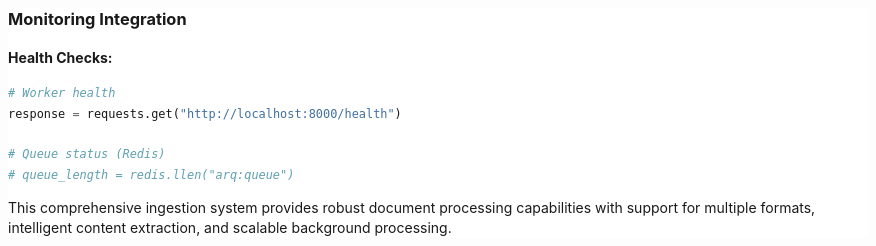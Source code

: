 ### Monitoring Integration

**Health Checks:**
```python
# Worker health
response = requests.get("http://localhost:8000/health")

# Queue status (Redis)
# queue_length = redis.llen("arq:queue")
```

This comprehensive ingestion system provides robust document processing capabilities with support for multiple formats, intelligent content extraction, and scalable background processing.